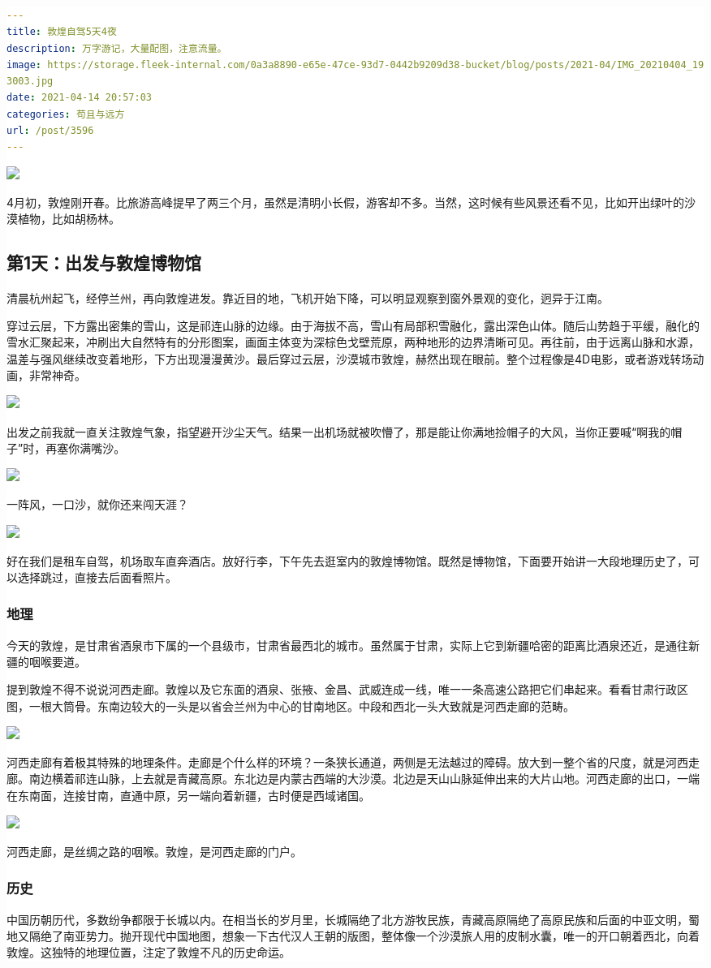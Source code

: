```yaml
---
title: 敦煌自驾5天4夜
description: 万字游记，大量配图，注意流量。
image: https://storage.fleek-internal.com/0a3a8890-e65e-47ce-93d7-0442b9209d38-bucket/blog/posts/2021-04/IMG_20210404_193003.jpg
date: 2021-04-14 20:57:03
categories: 苟且与远方
url: /post/3596
---
```


![](https://storage.fleek-internal.com/0a3a8890-e65e-47ce-93d7-0442b9209d38-bucket/blog/posts/2021-04/IMG_20210406_192914.jpg)

4月初，敦煌刚开春。比旅游高峰提早了两三个月，虽然是清明小长假，游客却不多。当然，这时候有些风景还看不见，比如开出绿叶的沙漠植物，比如胡杨林。

## 第1天：出发与敦煌博物馆

清晨杭州起飞，经停兰州，再向敦煌进发。靠近目的地，飞机开始下降，可以明显观察到窗外景观的变化，迥异于江南。

穿过云层，下方露出密集的雪山，这是祁连山脉的边缘。由于海拔不高，雪山有局部积雪融化，露出深色山体。随后山势趋于平缓，融化的雪水汇聚起来，冲刷出大自然特有的分形图案，画面主体变为深棕色戈壁荒原，两种地形的边界清晰可见。再往前，由于远离山脉和水源，温差与强风继续改变着地形，下方出现漫漫黄沙。最后穿过云层，沙漠城市敦煌，赫然出现在眼前。整个过程像是4D电影，或者游戏转场动画，非常神奇。

![](https://storage.fleek-internal.com/0a3a8890-e65e-47ce-93d7-0442b9209d38-bucket/blog/posts/2021-04/9875ha9asf.jpg)

出发之前我就一直关注敦煌气象，指望避开沙尘天气。结果一出机场就被吹懵了，那是能让你满地捡帽子的大风，当你正要喊“啊我的帽子”时，再塞你满嘴沙。

![](https://storage.fleek-internal.com/0a3a8890-e65e-47ce-93d7-0442b9209d38-bucket/blog/posts/2021-04/mmexport1617450274766.jpg)

一阵风，一口沙，就你还来闯天涯？

![](https://storage.fleek-internal.com/0a3a8890-e65e-47ce-93d7-0442b9209d38-bucket/blog/posts/2021-04/mmexport1617450383379.jpg)

好在我们是租车自驾，机场取车直奔酒店。放好行李，下午先去逛室内的敦煌博物馆。既然是博物馆，下面要开始讲一大段地理历史了，可以选择跳过，直接去后面看照片。

### 地理

今天的敦煌，是甘肃省酒泉市下属的一个县级市，甘肃省最西北的城市。虽然属于甘肃，实际上它到新疆哈密的距离比酒泉还近，是通往新疆的咽喉要道。

提到敦煌不得不说说河西走廊。敦煌以及它东面的酒泉、张掖、金昌、武威连成一线，唯一一条高速公路把它们串起来。看看甘肃行政区图，一根大筒骨。东南边较大的一头是以省会兰州为中心的甘南地区。中段和西北一头大致就是河西走廊的范畴。

![](https://storage.fleek-internal.com/0a3a8890-e65e-47ce-93d7-0442b9209d38-bucket/blog/posts/2021-04/Inkedmap1_LI.jpg)

河西走廊有着极其特殊的地理条件。走廊是个什么样的环境？一条狭长通道，两侧是无法越过的障碍。放大到一整个省的尺度，就是河西走廊。南边横着祁连山脉，上去就是青藏高原。东北边是内蒙古西端的大沙漠。北边是天山山脉延伸出来的大片山地。河西走廊的出口，一端在东南面，连接甘南，直通中原，另一端向着新疆，古时便是西域诸国。

![](https://storage.fleek-internal.com/0a3a8890-e65e-47ce-93d7-0442b9209d38-bucket/blog/posts/2021-04/map2.jpg)

河西走廊，是丝绸之路的咽喉。敦煌，是河西走廊的门户。

### 历史

中国历朝历代，多数纷争都限于长城以内。在相当长的岁月里，长城隔绝了北方游牧民族，青藏高原隔绝了高原民族和后面的中亚文明，蜀地又隔绝了南亚势力。抛开现代中国地图，想象一下古代汉人王朝的版图，整体像一个沙漠旅人用的皮制水囊，唯一的开口朝着西北，向着敦煌。这独特的地理位置，注定了敦煌不凡的历史命运。
